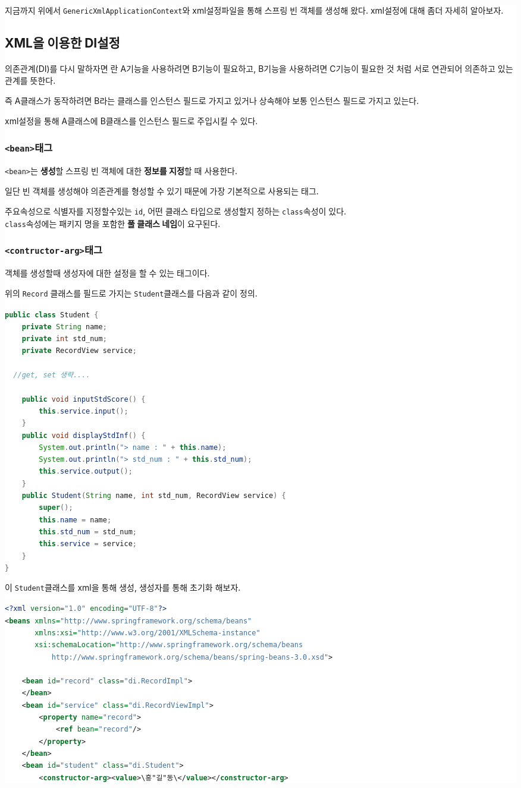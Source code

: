 지금까지 위에서 `GenericXmlApplicationContext`와 xml설정파일을 통해 스프링 빈 객체를 생성해 왔다. xml설정에 대해 좀더 자세히 알아보자.


## XML을 이용한 DI설정


의존관계(DI)를 다시 말하자면 란 A기능을 사용하려면 B기능이 필요하고, B기능을 사용하려면 C기능이 필요한 것 처럼 서로 연관되어 의존하고 있는 관계를 뜻한다.  

즉 A클래스가 동작하려면 B라는 클래스를 인스턴스 필드로 가지고 있거나 상속해야 보통 인스턴스 필드로 가지고 있는다.  

xml설정을 통해 A클래스에 B클래스를 인스턴스 필드로 주입시킬 수 있다.  

### `<bean>`태그

`<bean>`는 **생성**할 스프링 빈 객체에 대한 **정보를 지정**할 때 사용한다.  

일단 빈 객체를 생성해야 의존관계를 형성할 수 있기 때문에 가장 기본적으로 사용되는 태그.  

주요속성으로 식별자를 지정할수있는 `id`, 어떤 클래스 타입으로 생성할지 정하는 `class`속성이 있다.  
`class`속성에는 패키지 명을 포함한 **풀 클래스 네임**이 요구된다.

### `<contructor-arg>`태그

객체를 생성할때 생성자에 대한 설정을 할 수 있는 태그이다.  

위의 `Record` 클래스를 필드로 가지는 `Student`클래스를 다음과 같이 정의.
```java
public class Student {
	private String name;
	private int std_num;
	private RecordView service;

  //get, set 생략....

	public void inputStdScore() {
		this.service.input();
	}
	public void displayStdInf() {
		System.out.println("> name : " + this.name);
		System.out.println("> std_num : " + this.std_num);
		this.service.output();
	}
	public Student(String name, int std_num, RecordView service) {
		super();
		this.name = name;
		this.std_num = std_num;
		this.service = service;
	}
}
```
이 `Student`클래스를 xml을 통해 생성, 생성자를 통해 초기화 해보자.  

```xml
<?xml version="1.0" encoding="UTF-8"?>
<beans xmlns="http://www.springframework.org/schema/beans"
       xmlns:xsi="http://www.w3.org/2001/XMLSchema-instance"
       xsi:schemaLocation="http://www.springframework.org/schema/beans
           http://www.springframework.org/schema/beans/spring-beans-3.0.xsd">
    
    <bean id="record" class="di.RecordImpl">
    </bean> 
	<bean id="service" class="di.RecordViewImpl">
    	<property name="record">
    		<ref bean="record"/>
    	</property>
    </bean>
    <bean id="student" class="di.Student">
    	<constructor-arg><value>\홍"길"동\</value></constructor-arg>
```